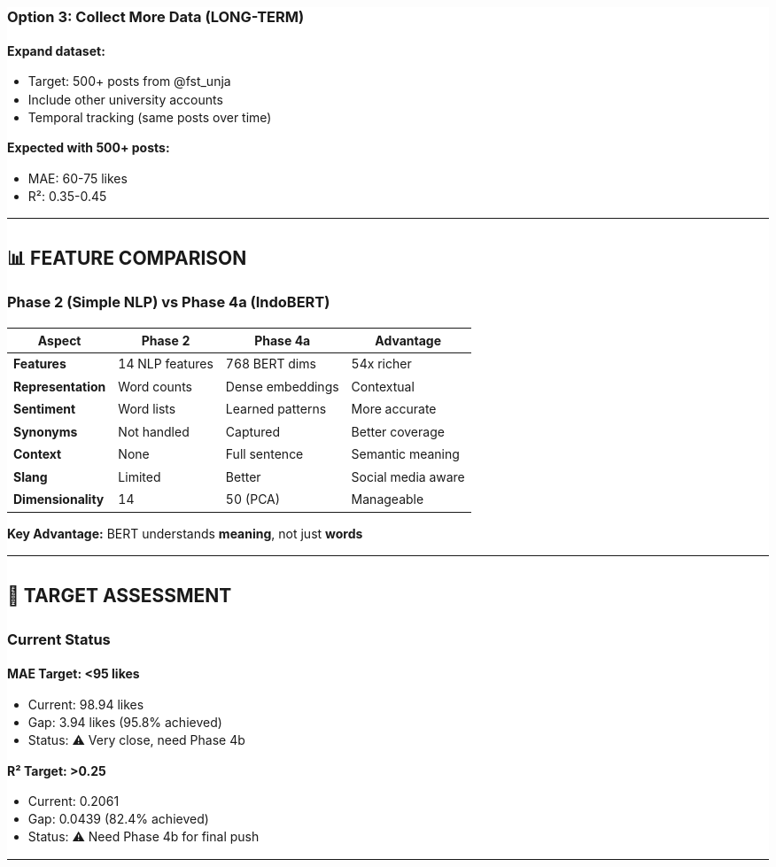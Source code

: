 
### Option 3: Collect More Data (LONG-TERM)

**Expand dataset:**
- Target: 500+ posts from @fst_unja
- Include other university accounts
- Temporal tracking (same posts over time)

**Expected with 500+ posts:**
- MAE: 60-75 likes
- R²: 0.35-0.45

---

## 📊 FEATURE COMPARISON

### Phase 2 (Simple NLP) vs Phase 4a (IndoBERT)

| Aspect | Phase 2 | Phase 4a | Advantage |
|--------|---------|----------|-----------|
| **Features** | 14 NLP features | 768 BERT dims | 54x richer |
| **Representation** | Word counts | Dense embeddings | Contextual |
| **Sentiment** | Word lists | Learned patterns | More accurate |
| **Synonyms** | Not handled | Captured | Better coverage |
| **Context** | None | Full sentence | Semantic meaning |
| **Slang** | Limited | Better | Social media aware |
| **Dimensionality** | 14 | 50 (PCA) | Manageable |

**Key Advantage:** BERT understands **meaning**, not just **words**

---

## 🎯 TARGET ASSESSMENT

### Current Status

**MAE Target: <95 likes**
- Current: 98.94 likes
- Gap: 3.94 likes (95.8% achieved)
- Status: ⚠️ Very close, need Phase 4b

**R² Target: >0.25**
- Current: 0.2061
- Gap: 0.0439 (82.4% achieved)
- Status: ⚠️ Need Phase 4b for final push

---
